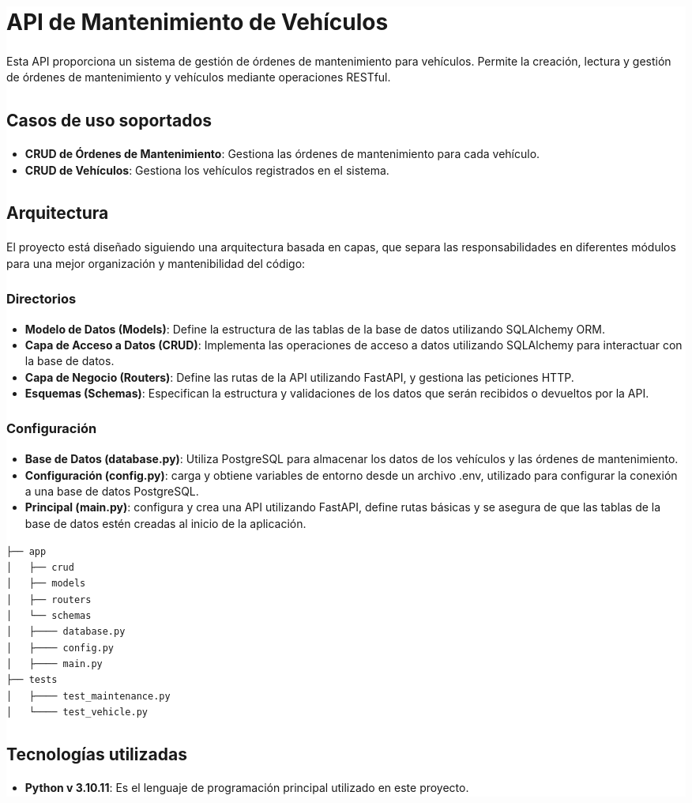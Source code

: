 # API de Mantenimiento de Vehículos

Esta API proporciona un sistema de gestión de órdenes de mantenimiento para vehículos. Permite la creación, lectura y gestión de órdenes de mantenimiento y vehículos mediante operaciones RESTful.

## Casos de uso soportados

- **CRUD de Órdenes de Mantenimiento**: Gestiona las órdenes de mantenimiento para cada vehículo.
- **CRUD de Vehículos**: Gestiona los vehículos registrados en el sistema.

## Arquitectura

El proyecto está diseñado siguiendo una arquitectura basada en capas, que separa las responsabilidades en diferentes módulos para una mejor organización y mantenibilidad del código:

### Directorios
- **Modelo de Datos (Models)**: Define la estructura de las tablas de la base de datos utilizando SQLAlchemy ORM.
- **Capa de Acceso a Datos (CRUD)**: Implementa las operaciones de acceso a datos utilizando SQLAlchemy para interactuar con la base de datos.
- **Capa de Negocio (Routers)**: Define las rutas de la API utilizando FastAPI, y gestiona las peticiones HTTP.
- **Esquemas (Schemas)**: Especifican la estructura y validaciones de los datos que serán recibidos o devueltos por la API.

### Configuración
- **Base de Datos (database.py)**: Utiliza PostgreSQL para almacenar los datos de los vehículos y las órdenes de mantenimiento.
- **Configuración (config.py)**: carga y obtiene variables de entorno desde un archivo .env, utilizado para configurar la conexión a una base de datos PostgreSQL.
- **Principal (main.py)**: configura y crea una API utilizando FastAPI, define rutas básicas y se asegura de que las tablas de la base de datos estén creadas al inicio de la aplicación.
 ```bash
├── app
│   ├── crud
│   ├── models
│   ├── routers
│   └── schemas
│   ├──── database.py
│   ├──── config.py
│   ├──── main.py
├── tests
│   ├──── test_maintenance.py
│   └──── test_vehicle.py
 ```

## Tecnologías utilizadas

- **Python v 3.10.11**: Es el lenguaje de programación principal utilizado en este proyecto.
